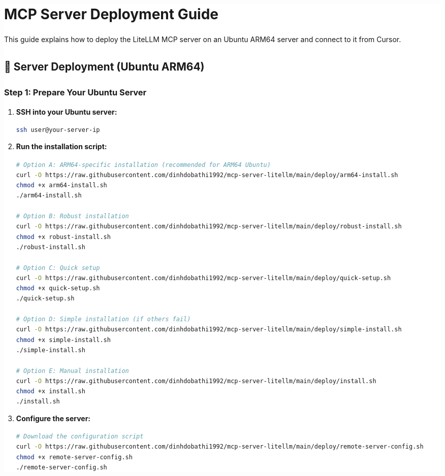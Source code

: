 # MCP Server Deployment Guide

This guide explains how to deploy the LiteLLM MCP server on an Ubuntu ARM64 server and connect to it from Cursor.

## 🚀 Server Deployment (Ubuntu ARM64)

### Step 1: Prepare Your Ubuntu Server

1. **SSH into your Ubuntu server:**
   ```bash
   ssh user@your-server-ip
   ```

2. **Run the installation script:**
   ```bash
   # Option A: ARM64-specific installation (recommended for ARM64 Ubuntu)
   curl -O https://raw.githubusercontent.com/dinhdobathi1992/mcp-server-litellm/main/deploy/arm64-install.sh
   chmod +x arm64-install.sh
   ./arm64-install.sh
   
   # Option B: Robust installation
   curl -O https://raw.githubusercontent.com/dinhdobathi1992/mcp-server-litellm/main/deploy/robust-install.sh
   chmod +x robust-install.sh
   ./robust-install.sh
   
   # Option C: Quick setup
   curl -O https://raw.githubusercontent.com/dinhdobathi1992/mcp-server-litellm/main/deploy/quick-setup.sh
   chmod +x quick-setup.sh
   ./quick-setup.sh
   
   # Option D: Simple installation (if others fail)
   curl -O https://raw.githubusercontent.com/dinhdobathi1992/mcp-server-litellm/main/deploy/simple-install.sh
   chmod +x simple-install.sh
   ./simple-install.sh
   
   # Option E: Manual installation
   curl -O https://raw.githubusercontent.com/dinhdobathi1992/mcp-server-litellm/main/deploy/install.sh
   chmod +x install.sh
   ./install.sh
   ```

3. **Configure the server:**
   ```bash
   # Download the configuration script
   curl -O https://raw.githubusercontent.com/dinhdobathi1992/mcp-server-litellm/main/deploy/remote-server-config.sh
   chmod +x remote-server-config.sh
   ./remote-server-config.sh
   ```

